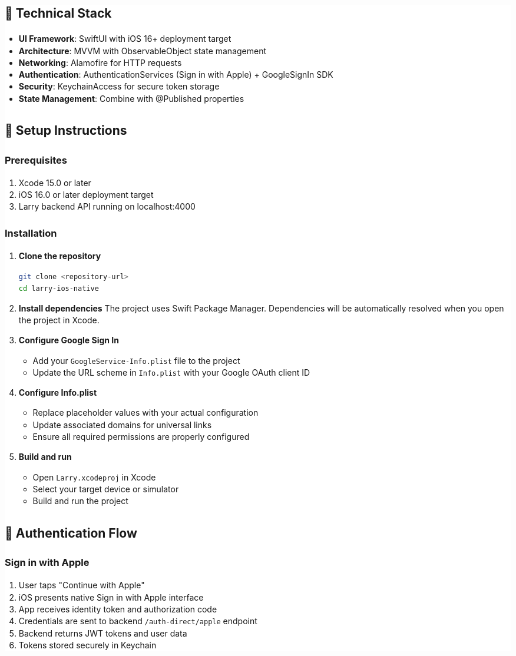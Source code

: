 ```
```

## 🔧 Technical Stack

- **UI Framework**: SwiftUI with iOS 16+ deployment target
- **Architecture**: MVVM with ObservableObject state management
- **Networking**: Alamofire for HTTP requests
- **Authentication**: AuthenticationServices (Sign in with Apple) + GoogleSignIn SDK
- **Security**: KeychainAccess for secure token storage
- **State Management**: Combine with @Published properties

## 🚀 Setup Instructions

### Prerequisites

1. Xcode 15.0 or later
2. iOS 16.0 or later deployment target
3. Larry backend API running on localhost:4000

### Installation

1. **Clone the repository**
   ```bash
   git clone <repository-url>
   cd larry-ios-native
   ```

2. **Install dependencies**
   The project uses Swift Package Manager. Dependencies will be automatically resolved when you open the project in Xcode.

3. **Configure Google Sign In**
   - Add your `GoogleService-Info.plist` file to the project
   - Update the URL scheme in `Info.plist` with your Google OAuth client ID

4. **Configure Info.plist**
   - Replace placeholder values with your actual configuration
   - Update associated domains for universal links
   - Ensure all required permissions are properly configured

5. **Build and run**
   - Open `Larry.xcodeproj` in Xcode
   - Select your target device or simulator
   - Build and run the project

## 🔐 Authentication Flow

### Sign in with Apple
1. User taps "Continue with Apple"
2. iOS presents native Sign in with Apple interface
3. App receives identity token and authorization code
4. Credentials are sent to backend `/auth-direct/apple` endpoint
5. Backend returns JWT tokens and user data
6. Tokens stored securely in Keychain
